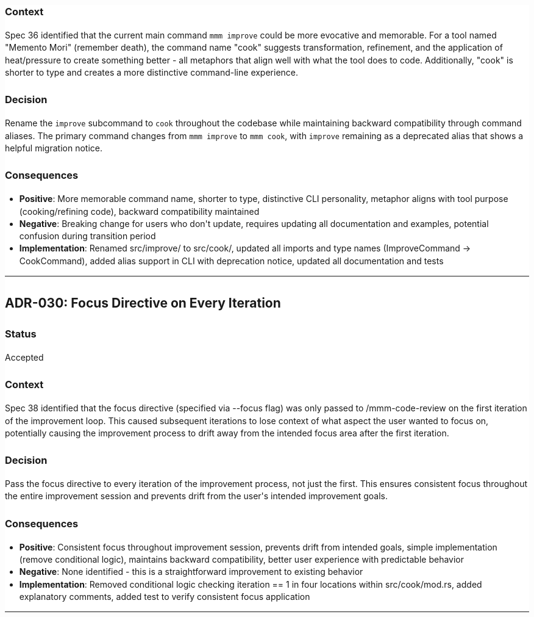 ### Context
Spec 36 identified that the current main command `mmm improve` could be more evocative and memorable. For a tool named "Memento Mori" (remember death), the command name "cook" suggests transformation, refinement, and the application of heat/pressure to create something better - all metaphors that align well with what the tool does to code. Additionally, "cook" is shorter to type and creates a more distinctive command-line experience.

### Decision
Rename the `improve` subcommand to `cook` throughout the codebase while maintaining backward compatibility through command aliases. The primary command changes from `mmm improve` to `mmm cook`, with `improve` remaining as a deprecated alias that shows a helpful migration notice.

### Consequences
- **Positive**: More memorable command name, shorter to type, distinctive CLI personality, metaphor aligns with tool purpose (cooking/refining code), backward compatibility maintained
- **Negative**: Breaking change for users who don't update, requires updating all documentation and examples, potential confusion during transition period
- **Implementation**: Renamed src/improve/ to src/cook/, updated all imports and type names (ImproveCommand → CookCommand), added alias support in CLI with deprecation notice, updated all documentation and tests

---

## ADR-030: Focus Directive on Every Iteration

### Status
Accepted

### Context
Spec 38 identified that the focus directive (specified via --focus flag) was only passed to /mmm-code-review on the first iteration of the improvement loop. This caused subsequent iterations to lose context of what aspect the user wanted to focus on, potentially causing the improvement process to drift away from the intended focus area after the first iteration.

### Decision
Pass the focus directive to every iteration of the improvement process, not just the first. This ensures consistent focus throughout the entire improvement session and prevents drift from the user's intended improvement goals.

### Consequences
- **Positive**: Consistent focus throughout improvement session, prevents drift from intended goals, simple implementation (remove conditional logic), maintains backward compatibility, better user experience with predictable behavior
- **Negative**: None identified - this is a straightforward improvement to existing behavior
- **Implementation**: Removed conditional logic checking iteration == 1 in four locations within src/cook/mod.rs, added explanatory comments, added test to verify consistent focus application

---

